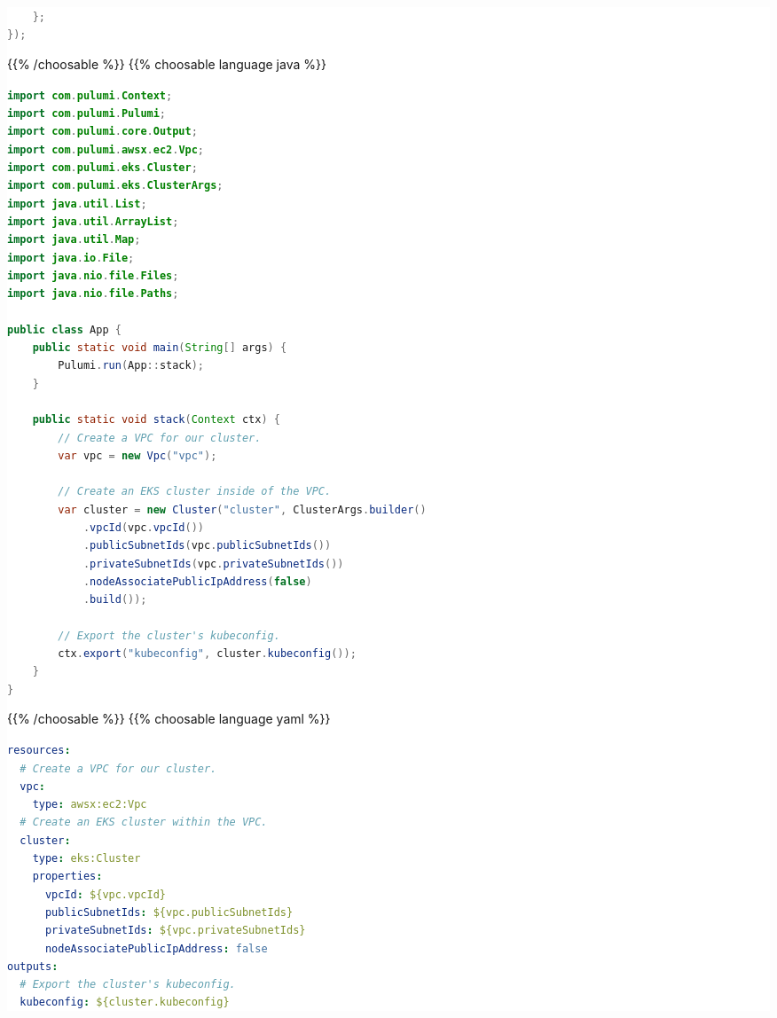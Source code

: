 ```csharp
    };
});
```

{{% /choosable %}}
{{% choosable language java %}}

```java
import com.pulumi.Context;
import com.pulumi.Pulumi;
import com.pulumi.core.Output;
import com.pulumi.awsx.ec2.Vpc;
import com.pulumi.eks.Cluster;
import com.pulumi.eks.ClusterArgs;
import java.util.List;
import java.util.ArrayList;
import java.util.Map;
import java.io.File;
import java.nio.file.Files;
import java.nio.file.Paths;

public class App {
    public static void main(String[] args) {
        Pulumi.run(App::stack);
    }

    public static void stack(Context ctx) {
        // Create a VPC for our cluster.
        var vpc = new Vpc("vpc");

        // Create an EKS cluster inside of the VPC.
        var cluster = new Cluster("cluster", ClusterArgs.builder()        
            .vpcId(vpc.vpcId())
            .publicSubnetIds(vpc.publicSubnetIds())
            .privateSubnetIds(vpc.privateSubnetIds())
            .nodeAssociatePublicIpAddress(false)
            .build());

        // Export the cluster's kubeconfig.
        ctx.export("kubeconfig", cluster.kubeconfig());
    }
}
```

{{% /choosable %}}
{{% choosable language yaml %}}

```yaml
resources:
  # Create a VPC for our cluster.
  vpc:
    type: awsx:ec2:Vpc
  # Create an EKS cluster within the VPC.
  cluster:
    type: eks:Cluster
    properties:
      vpcId: ${vpc.vpcId}
      publicSubnetIds: ${vpc.publicSubnetIds}
      privateSubnetIds: ${vpc.privateSubnetIds}
      nodeAssociatePublicIpAddress: false
outputs:
  # Export the cluster's kubeconfig.
  kubeconfig: ${cluster.kubeconfig}

```
